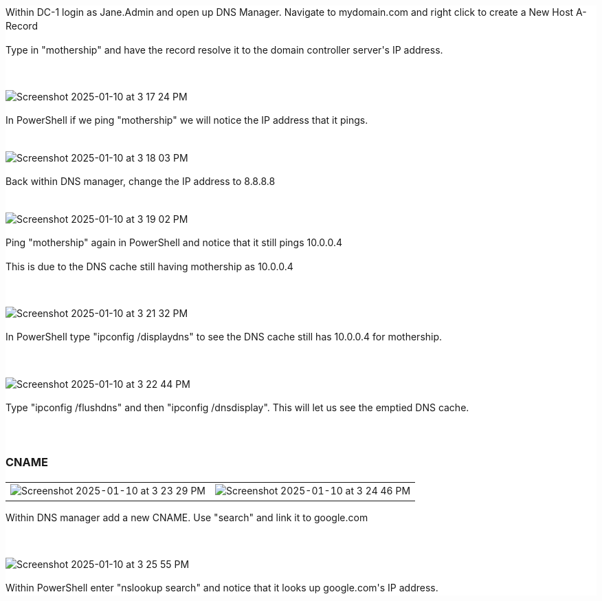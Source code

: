 <p>Within DC-1 login as Jane.Admin and open up DNS Manager. Navigate to mydomain.com and right click to create a New Host A-Record</p>
<p>Type in "mothership" and have the record resolve it to the domain controller server's IP address.</p>
<p></p>
  <br>

  <p><img width="857" alt="Screenshot 2025-01-10 at 3 17 24 PM" src="https://github.com/user-attachments/assets/6e457ff1-b50a-4e47-aeca-39a4e8b02190" /></p>

<p>In PowerShell if we ping "mothership" we will notice the IP address that it pings.</p>
<br>

<img width="1241" alt="Screenshot 2025-01-10 at 3 18 03 PM" src="https://github.com/user-attachments/assets/d611b6f4-a122-405e-870f-2d4b1ca61e83" />
<p>Back within DNS manager, change the IP address to 8.8.8.8</p>

<br>

<img width="856" alt="Screenshot 2025-01-10 at 3 19 02 PM" src="https://github.com/user-attachments/assets/1fc2d923-64be-4af6-93d5-3eeef83544a7" />
</p>
<p>Ping "mothership" again in PowerShell and notice that it still pings 10.0.0.4</p>
<p>
  This is due to the DNS cache still having mothership as 10.0.0.4
</p>
<br>

   <p>  <img width="823" alt="Screenshot 2025-01-10 at 3 21 32 PM" src="https://github.com/user-attachments/assets/0957a59b-6f8d-40b9-b568-a047f70b5756" /></p>
 <p>In PowerShell type "ipconfig /displaydns" to see the DNS cache still has 10.0.0.4 for mothership.</p>
<br>
<p><img width="857" alt="Screenshot 2025-01-10 at 3 22 44 PM" src="https://github.com/user-attachments/assets/2d8148bc-bdaf-4d0d-aa82-dd5c72be2e09" /></p>

<p>Type "ipconfig /flushdns" and then "ipconfig /dnsdisplay". This will let us see the emptied DNS cache.</p>
  <br>
  <h3>
    CNAME
  </h3>
<table>
  <tr>
    <td>
      <img width="966" alt="Screenshot 2025-01-10 at 3 23 29 PM" src="https://github.com/user-attachments/assets/106444bf-da12-4fec-9bf6-d392c20886f8" />
    </td>
    <td>
      <img width="400" alt="Screenshot 2025-01-10 at 3 24 46 PM" src="https://github.com/user-attachments/assets/d88162d7-57d7-4624-88d4-9b94ddca43ab" />
    </td>
  </tr>
</table>

<p>Within DNS manager add a new CNAME. Use "search" and link it to google.com</p>
<br>
<p><img width="858" alt="Screenshot 2025-01-10 at 3 25 55 PM" src="https://github.com/user-attachments/assets/8cdc347e-77f9-4963-a012-be776125692c" />
</p>
<p>Within PowerShell enter "nslookup search" and notice that it looks up google.com's IP address. </p>





